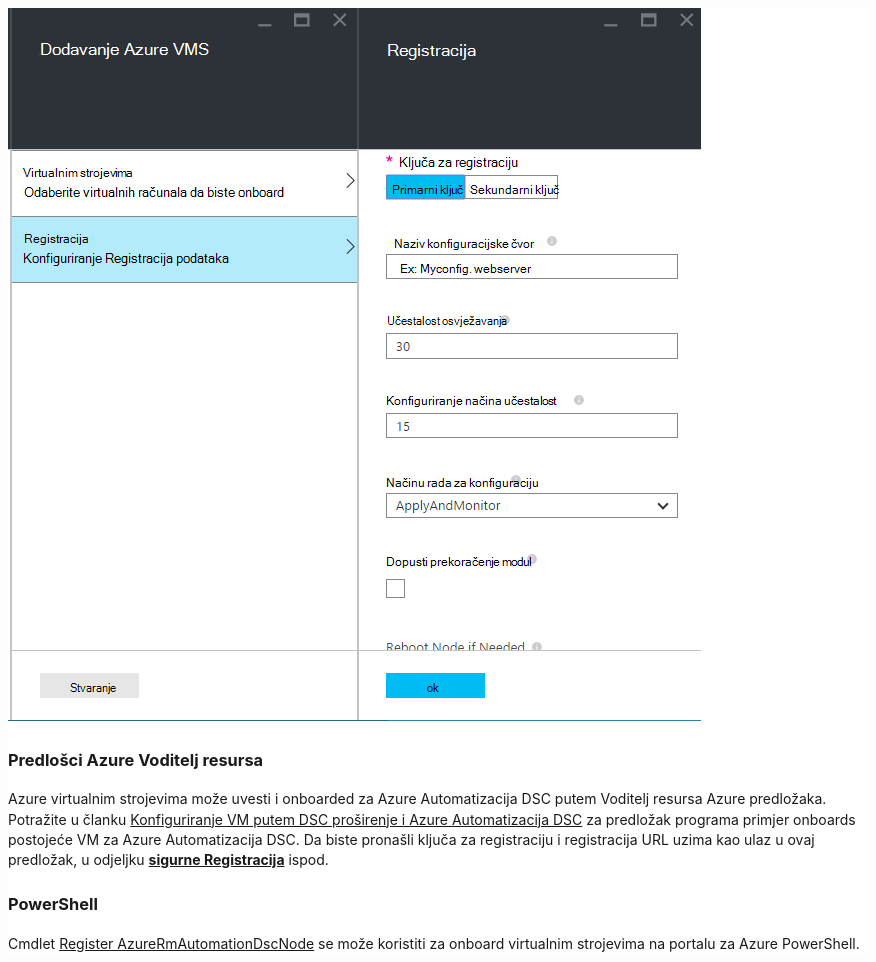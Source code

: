 ![](./media/automation-dsc-onboarding/DSC_Onboarding_3.png)

 
### <a name="azure-resource-manager-templates"></a>Predlošci Azure Voditelj resursa

Azure virtualnim strojevima može uvesti i onboarded za Azure Automatizacija DSC putem Voditelj resursa Azure predložaka. Potražite u članku [Konfiguriranje VM putem DSC proširenje i Azure Automatizacija DSC](https://azure.microsoft.com/documentation/templates/dsc-extension-azure-automation-pullserver/) za predložak programa primjer onboards postojeće VM za Azure Automatizacija DSC. Da biste pronašli ključa za registraciju i registracija URL uzima kao ulaz u ovaj predložak, u odjeljku [**sigurne Registracija**](#secure-registration) ispod.

### <a name="powershell"></a>PowerShell

Cmdlet [Register AzureRmAutomationDscNode](https://msdn.microsoft.com/library/mt603833.aspx) se može koristiti za onboard virtualnim strojevima na portalu za Azure PowerShell.
